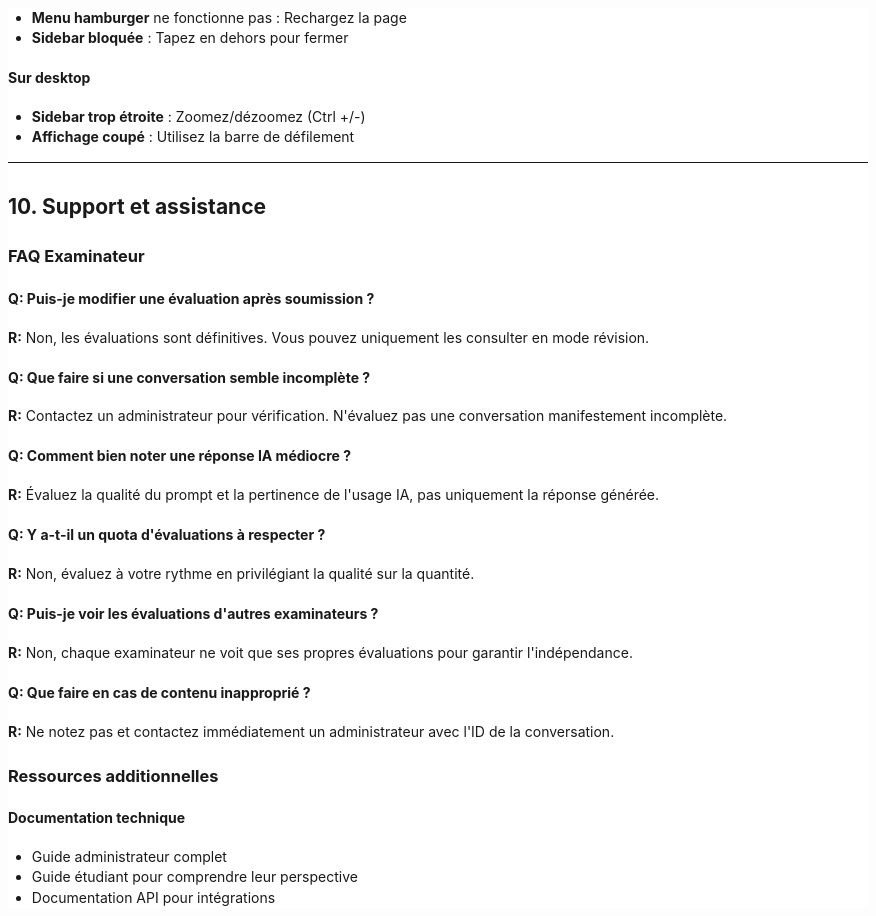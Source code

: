 - **Menu hamburger** ne fonctionne pas : Rechargez la page
- **Sidebar bloquée** : Tapez en dehors pour fermer

#### Sur desktop

- **Sidebar trop étroite** : Zoomez/dézoomez (Ctrl +/-)
- **Affichage coupé** : Utilisez la barre de défilement

---

## 10. Support et assistance

### FAQ Examinateur

#### Q: Puis-je modifier une évaluation après soumission ?

**R:** Non, les évaluations sont définitives. Vous pouvez uniquement les consulter en mode révision.

#### Q: Que faire si une conversation semble incomplète ?

**R:** Contactez un administrateur pour vérification. N'évaluez pas une conversation manifestement incomplète.

#### Q: Comment bien noter une réponse IA médiocre ?

**R:** Évaluez la qualité du prompt et la pertinence de l'usage IA, pas uniquement la réponse générée.

#### Q: Y a-t-il un quota d'évaluations à respecter ?

**R:** Non, évaluez à votre rythme en privilégiant la qualité sur la quantité.

#### Q: Puis-je voir les évaluations d'autres examinateurs ?

**R:** Non, chaque examinateur ne voit que ses propres évaluations pour garantir l'indépendance.

#### Q: Que faire en cas de contenu inapproprié ?

**R:** Ne notez pas et contactez immédiatement un administrateur avec l'ID de la conversation.

### Ressources additionnelles

#### Documentation technique

- Guide administrateur complet
- Guide étudiant pour comprendre leur perspective
- Documentation API pour intégrations
